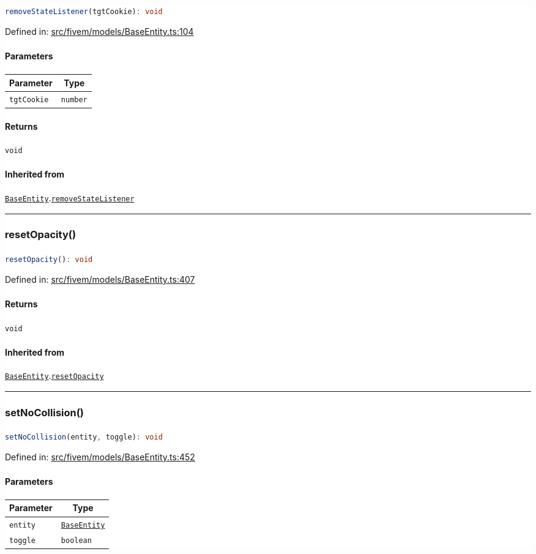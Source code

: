 ```ts
removeStateListener(tgtCookie): void
```

Defined in: [src/fivem/models/BaseEntity.ts:104](https://github.com/nativewrappers/nativewrappers/blob/c60977197fc03a84e577475a74a7b129c71770ca/src/fivem/models/BaseEntity.ts#L104)

#### Parameters

| Parameter | Type |
| ------ | ------ |
| `tgtCookie` | `number` |

#### Returns

`void`

#### Inherited from

[`BaseEntity`](BaseEntity.md).[`removeStateListener`](BaseEntity.md#removestatelistener)

***

### resetOpacity()

```ts
resetOpacity(): void
```

Defined in: [src/fivem/models/BaseEntity.ts:407](https://github.com/nativewrappers/nativewrappers/blob/c60977197fc03a84e577475a74a7b129c71770ca/src/fivem/models/BaseEntity.ts#L407)

#### Returns

`void`

#### Inherited from

[`BaseEntity`](BaseEntity.md).[`resetOpacity`](BaseEntity.md#resetopacity)

***

### setNoCollision()

```ts
setNoCollision(entity, toggle): void
```

Defined in: [src/fivem/models/BaseEntity.ts:452](https://github.com/nativewrappers/nativewrappers/blob/c60977197fc03a84e577475a74a7b129c71770ca/src/fivem/models/BaseEntity.ts#L452)

#### Parameters

| Parameter | Type |
| ------ | ------ |
| `entity` | [`BaseEntity`](BaseEntity.md) |
| `toggle` | `boolean` |
